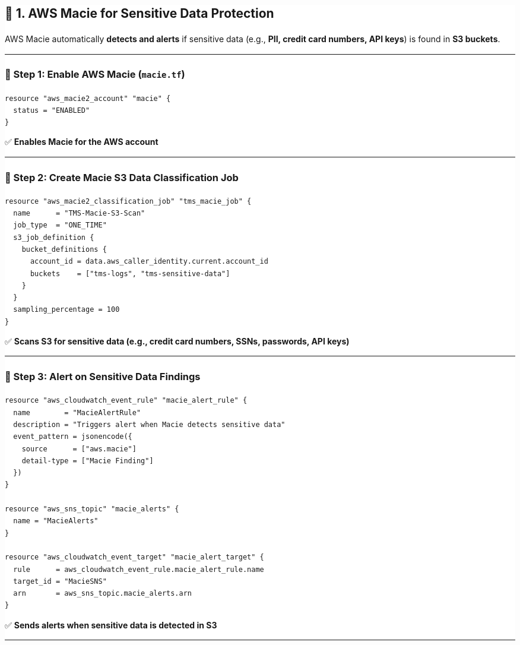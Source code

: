 ## **📌 1. AWS Macie for Sensitive Data Protection**  
AWS Macie automatically **detects and alerts** if sensitive data (e.g., **PII, credit card numbers, API keys**) is found in **S3 buckets**.  

---

### **🔹 Step 1: Enable AWS Macie (`macie.tf`)**
```hcl
resource "aws_macie2_account" "macie" {
  status = "ENABLED"
}
```
✅ **Enables Macie for the AWS account**  

---

### **🔹 Step 2: Create Macie S3 Data Classification Job**
```hcl
resource "aws_macie2_classification_job" "tms_macie_job" {
  name      = "TMS-Macie-S3-Scan"
  job_type  = "ONE_TIME"
  s3_job_definition {
    bucket_definitions {
      account_id = data.aws_caller_identity.current.account_id
      buckets    = ["tms-logs", "tms-sensitive-data"]
    }
  }
  sampling_percentage = 100
}
```
✅ **Scans S3 for sensitive data (e.g., credit card numbers, SSNs, passwords, API keys)**  

---

### **🔹 Step 3: Alert on Sensitive Data Findings**  
```hcl
resource "aws_cloudwatch_event_rule" "macie_alert_rule" {
  name        = "MacieAlertRule"
  description = "Triggers alert when Macie detects sensitive data"
  event_pattern = jsonencode({
    source      = ["aws.macie"]
    detail-type = ["Macie Finding"]
  })
}

resource "aws_sns_topic" "macie_alerts" {
  name = "MacieAlerts"
}

resource "aws_cloudwatch_event_target" "macie_alert_target" {
  rule      = aws_cloudwatch_event_rule.macie_alert_rule.name
  target_id = "MacieSNS"
  arn       = aws_sns_topic.macie_alerts.arn
}
```
✅ **Sends alerts when sensitive data is detected in S3**  

---